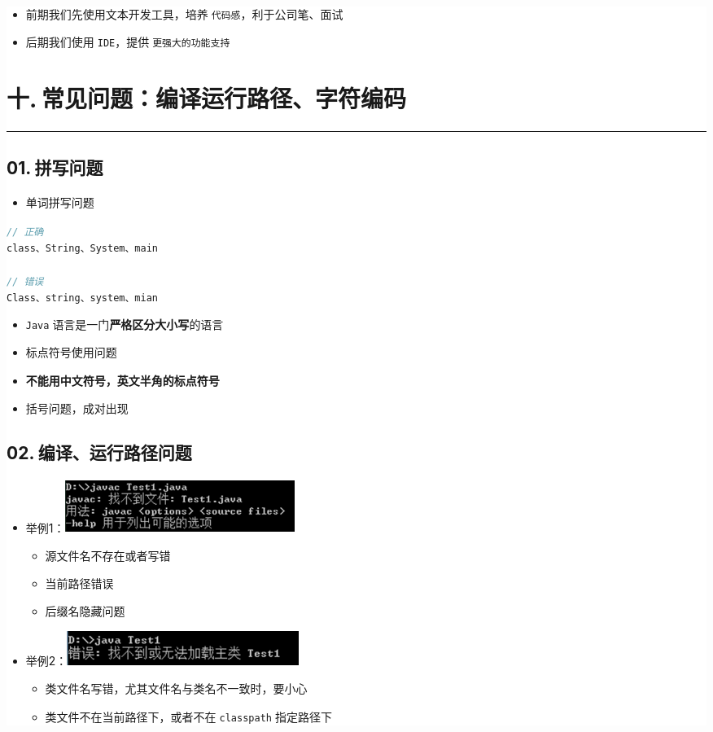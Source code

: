 - 前期我们先使用文本开发工具，培养 `代码感`，利于公司笔、面试


- 后期我们使用 `IDE`，提供 `更强大的功能支持`






# 十. 常见问题：编译运行路径、字符编码

---

## 01. 拼写问题

*   单词拼写问题

   ```java
   // 正确
   class、String、System、main
     
   // 错误
   Class、string、system、mian
   ```

*   `Java` 语言是一门**严格区分大小写**的语言

* 	标点符号使用问题
   * **不能用中文符号，英文半角的标点符号**
   * 括号问题，成对出现

## 02. 编译、运行路径问题

- 举例1：<img src="assets/image-20220310231657692.png" alt="image-20220310231657692" style="zoom: 67%;" />

  - 源文件名不存在或者写错

  - 当前路径错误

  - 后缀名隐藏问题


- 举例2：<img src="assets/image-20220310231717893.png" alt="image-20220310231717893" style="zoom: 67%;" />

  - 类文件名写错，尤其文件名与类名不一致时，要小心

  - 类文件不在当前路径下，或者不在 `classpath` 指定路径下
